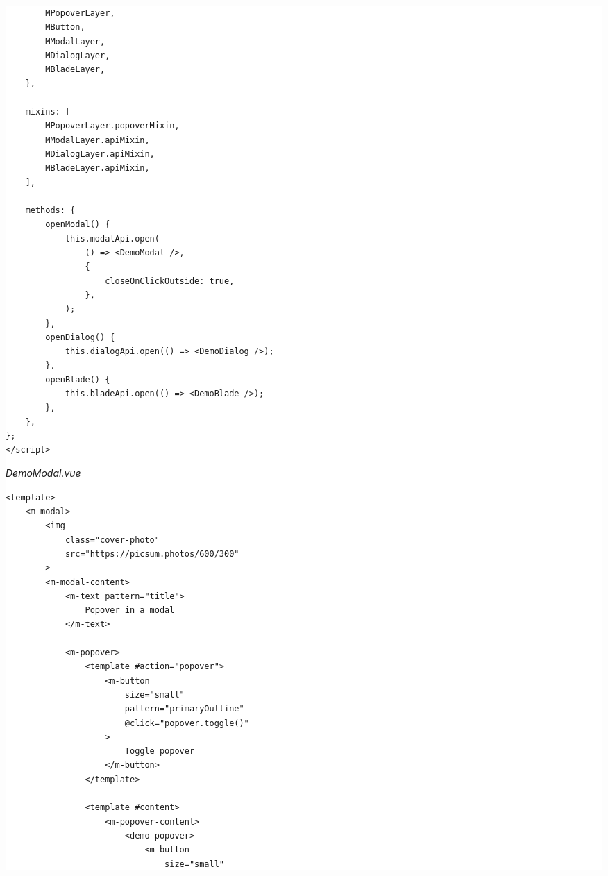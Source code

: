 ```vue
		MPopoverLayer,
		MButton,
		MModalLayer,
		MDialogLayer,
		MBladeLayer,
	},

	mixins: [
		MPopoverLayer.popoverMixin,
		MModalLayer.apiMixin,
		MDialogLayer.apiMixin,
		MBladeLayer.apiMixin,
	],

	methods: {
		openModal() {
			this.modalApi.open(
				() => <DemoModal />,
				{
					closeOnClickOutside: true,
				},
			);
		},
		openDialog() {
			this.dialogApi.open(() => <DemoDialog />);
		},
		openBlade() {
			this.bladeApi.open(() => <DemoBlade />);
		},
	},
};
</script>
```

_DemoModal.vue_

```vue
<template>
	<m-modal>
		<img
			class="cover-photo"
			src="https://picsum.photos/600/300"
		>
		<m-modal-content>
			<m-text pattern="title">
				Popover in a modal
			</m-text>

			<m-popover>
				<template #action="popover">
					<m-button
						size="small"
						pattern="primaryOutline"
						@click="popover.toggle()"
					>
						Toggle popover
					</m-button>
				</template>

				<template #content>
					<m-popover-content>
						<demo-popover>
							<m-button
								size="small"
```